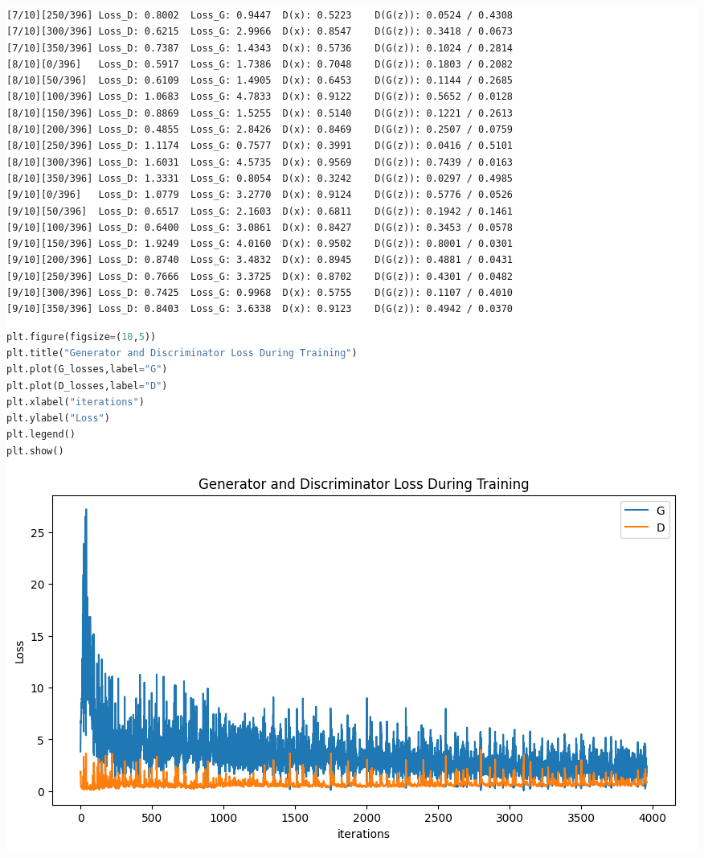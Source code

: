     [7/10][250/396]	Loss_D: 0.8002	Loss_G: 0.9447	D(x): 0.5223	D(G(z)): 0.0524 / 0.4308
    [7/10][300/396]	Loss_D: 0.6215	Loss_G: 2.9966	D(x): 0.8547	D(G(z)): 0.3418 / 0.0673
    [7/10][350/396]	Loss_D: 0.7387	Loss_G: 1.4343	D(x): 0.5736	D(G(z)): 0.1024 / 0.2814
    [8/10][0/396]	Loss_D: 0.5917	Loss_G: 1.7386	D(x): 0.7048	D(G(z)): 0.1803 / 0.2082
    [8/10][50/396]	Loss_D: 0.6109	Loss_G: 1.4905	D(x): 0.6453	D(G(z)): 0.1144 / 0.2685
    [8/10][100/396]	Loss_D: 1.0683	Loss_G: 4.7833	D(x): 0.9122	D(G(z)): 0.5652 / 0.0128
    [8/10][150/396]	Loss_D: 0.8869	Loss_G: 1.5255	D(x): 0.5140	D(G(z)): 0.1221 / 0.2613
    [8/10][200/396]	Loss_D: 0.4855	Loss_G: 2.8426	D(x): 0.8469	D(G(z)): 0.2507 / 0.0759
    [8/10][250/396]	Loss_D: 1.1174	Loss_G: 0.7577	D(x): 0.3991	D(G(z)): 0.0416 / 0.5101
    [8/10][300/396]	Loss_D: 1.6031	Loss_G: 4.5735	D(x): 0.9569	D(G(z)): 0.7439 / 0.0163
    [8/10][350/396]	Loss_D: 1.3331	Loss_G: 0.8054	D(x): 0.3242	D(G(z)): 0.0297 / 0.4985
    [9/10][0/396]	Loss_D: 1.0779	Loss_G: 3.2770	D(x): 0.9124	D(G(z)): 0.5776 / 0.0526
    [9/10][50/396]	Loss_D: 0.6517	Loss_G: 2.1603	D(x): 0.6811	D(G(z)): 0.1942 / 0.1461
    [9/10][100/396]	Loss_D: 0.6400	Loss_G: 3.0861	D(x): 0.8427	D(G(z)): 0.3453 / 0.0578
    [9/10][150/396]	Loss_D: 1.9249	Loss_G: 4.0160	D(x): 0.9502	D(G(z)): 0.8001 / 0.0301
    [9/10][200/396]	Loss_D: 0.8740	Loss_G: 3.4832	D(x): 0.8945	D(G(z)): 0.4881 / 0.0431
    [9/10][250/396]	Loss_D: 0.7666	Loss_G: 3.3725	D(x): 0.8702	D(G(z)): 0.4301 / 0.0482
    [9/10][300/396]	Loss_D: 0.7425	Loss_G: 0.9968	D(x): 0.5755	D(G(z)): 0.1107 / 0.4010
    [9/10][350/396]	Loss_D: 0.8403	Loss_G: 3.6338	D(x): 0.9123	D(G(z)): 0.4942 / 0.0370
</div>



```python
plt.figure(figsize=(10,5))
plt.title("Generator and Discriminator Loss During Training")
plt.plot(G_losses,label="G")
plt.plot(D_losses,label="D")
plt.xlabel("iterations")
plt.ylabel("Loss")
plt.legend()
plt.show()
```


    
![png](gan_files/gan_20_0.png)
    